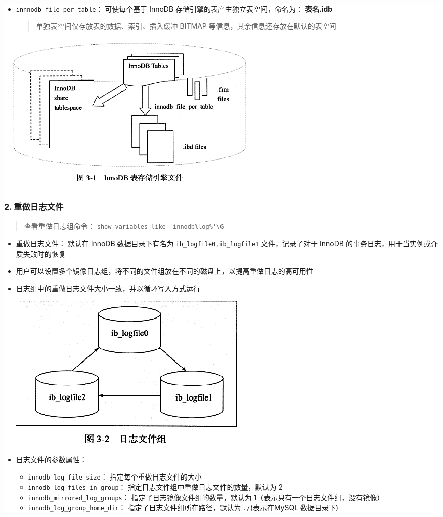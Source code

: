 - `innnodb_file_per_table`： 可使每个基于 InnoDB 存储引擎的表产生独立表空间，命名为： **表名.idb**

  > 单独表空间仅存放表的数据、索引、插入缓冲 BITMAP 等信息，其余信息还存放在默认的表空间

![](../../pics/mysqlG3_1.png)

### 2. 重做日志文件

> 查看重做日志组命令： `show variables like 'innodb%log%'\G`

- 重做日志文件： 默认在 InnoDB 数据目录下有名为 `ib_logfile0,ib_logfile1` 文件，记录了对于 InnoDB 的事务日志，用于当实例或介质失败时的恢复

- 用户可以设置多个镜像日志组，将不同的文件组放在不同的磁盘上，以提高重做日志的高可用性

- 日志组中的重做日志文件大小一致，并以循环写入方式运行

  ![](../../pics/mysqlG3_2.png)

- 日志文件的参数属性：

  - `innodb_log_file_size`： 指定每个重做日志文件的大小
  - `innodb_log_files_in_group`： 指定日志文件组中重做日志文件的数量，默认为 2
  - `innodb_mirrored_log_groups`： 指定了日志镜像文件组的数量，默认为 1（表示只有一个日志文件组，没有镜像）
  - `innodb_log_group_home_dir`： 指定了日志文件组所在路径，默认为 `./`(表示在MySQL 数据目录下)
